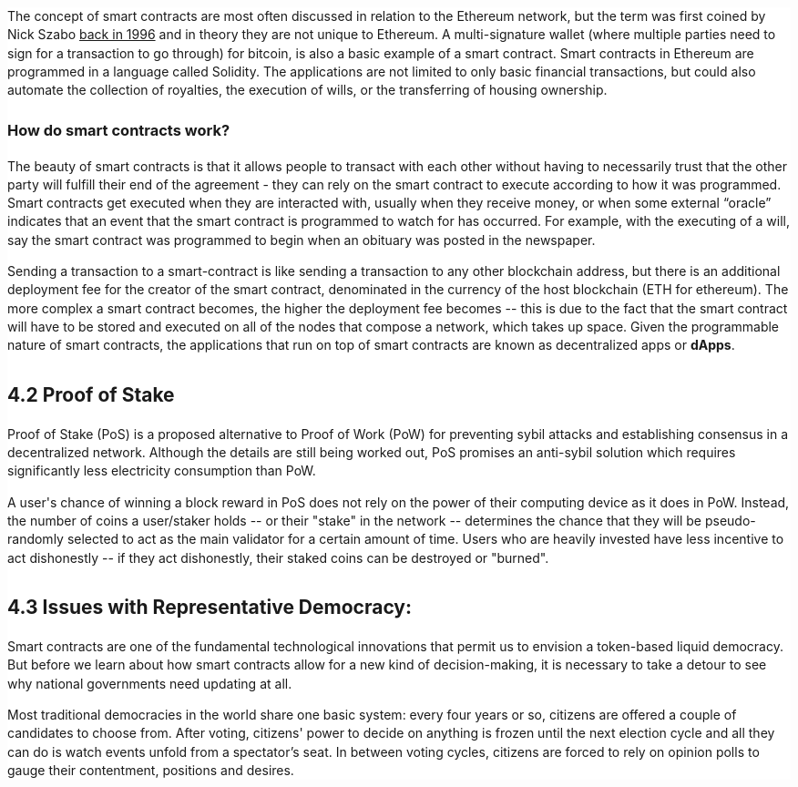 The concept of smart contracts are most often discussed in relation to the Ethereum network, but the term was first coined by Nick Szabo [back in 1996](https://bitcoinmagazine.com/articles/smart-contracts-described-by-nick-szabo-years-ago-now-becoming-reality-1461693751/) and in theory they are not unique to Ethereum. A multi-signature wallet (where multiple parties need to sign for a transaction to go through) for bitcoin, is also a basic example of a smart contract. Smart contracts in Ethereum are programmed in a language called Solidity. The applications are not limited to only basic financial transactions, but could also automate the collection of royalties, the execution of wills, or the transferring of housing ownership. 


### How do smart contracts work?

The beauty of smart contracts is that it allows people to transact with each other without having to necessarily trust that the other party will fulfill their end of the agreement - they can rely on the smart contract to execute according to how it was programmed. Smart contracts get executed when they are interacted with, usually when they receive money, or when some external “oracle” indicates that an event that the smart contract is programmed to watch for has occurred. For example, with the executing of a will, say the smart contract was programmed to begin when an obituary was posted in the newspaper.

Sending a transaction to a smart-contract is like sending a transaction to any other blockchain address, but there is an additional deployment fee for the creator of the smart contract, denominated in the currency of the host blockchain (ETH for ethereum). The more complex a smart contract becomes, the higher the deployment fee becomes -- this is due to the fact that the smart contract will have to be stored and executed on all of the nodes that compose a network, which takes up space. Given the programmable nature of smart contracts, the applications that run on top of smart contracts are known as decentralized apps or **dApps**.

## 4.2 Proof of Stake

Proof of Stake (PoS) is a proposed alternative to Proof of Work (PoW) for preventing sybil attacks and establishing consensus in a decentralized network. Although the details are still being worked out, PoS promises an anti-sybil solution which requires significantly less electricity consumption than PoW. 

A user's chance of winning a block reward in PoS does not rely on the power of their computing device as it does in PoW. Instead, the number of coins a user/staker holds -- or their "stake" in the network -- determines the chance that they will be pseudo-randomly selected to act as the main validator for a certain amount of time. Users who are heavily invested have less incentive to act dishonestly -- if they act dishonestly, their staked coins can be destroyed or "burned".


## 4.3 Issues with Representative Democracy:

Smart contracts are one of the fundamental technological innovations that permit us to envision a token-based liquid democracy. But before we learn about how smart contracts allow for a new kind of decision-making, it is necessary to take a detour to see why national governments need updating at all. 

Most traditional democracies in the world share one basic system: every four years or so, citizens are offered a couple of candidates to choose from. After voting, citizens' power to decide on anything is frozen until the next election cycle and all they can do is watch events unfold from a spectator’s seat. In between voting cycles, citizens are forced to rely on opinion polls to gauge their contentment, positions and desires.
